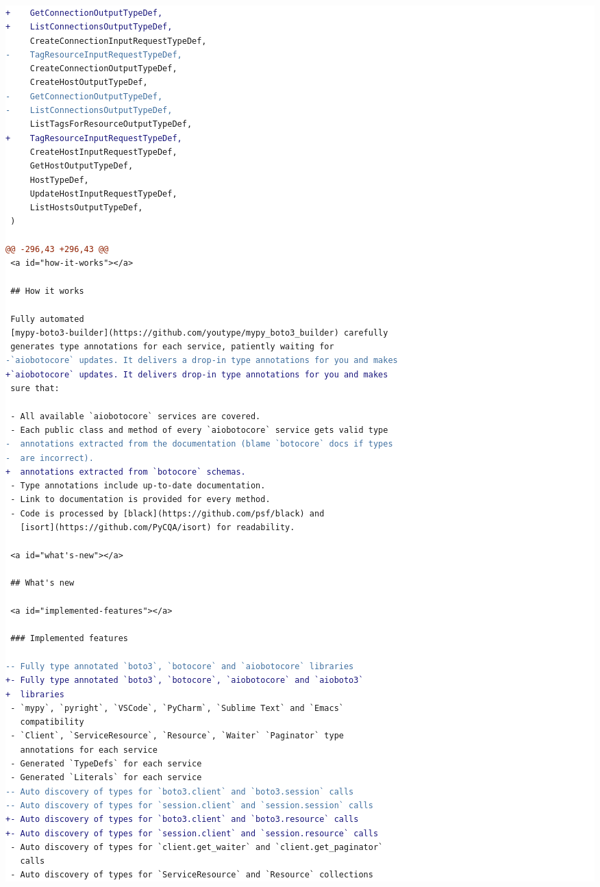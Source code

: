 ```diff
+    GetConnectionOutputTypeDef,
+    ListConnectionsOutputTypeDef,
     CreateConnectionInputRequestTypeDef,
-    TagResourceInputRequestTypeDef,
     CreateConnectionOutputTypeDef,
     CreateHostOutputTypeDef,
-    GetConnectionOutputTypeDef,
-    ListConnectionsOutputTypeDef,
     ListTagsForResourceOutputTypeDef,
+    TagResourceInputRequestTypeDef,
     CreateHostInputRequestTypeDef,
     GetHostOutputTypeDef,
     HostTypeDef,
     UpdateHostInputRequestTypeDef,
     ListHostsOutputTypeDef,
 )
 
@@ -296,43 +296,43 @@
 <a id="how-it-works"></a>
 
 ## How it works
 
 Fully automated
 [mypy-boto3-builder](https://github.com/youtype/mypy_boto3_builder) carefully
 generates type annotations for each service, patiently waiting for
-`aiobotocore` updates. It delivers a drop-in type annotations for you and makes
+`aiobotocore` updates. It delivers drop-in type annotations for you and makes
 sure that:
 
 - All available `aiobotocore` services are covered.
 - Each public class and method of every `aiobotocore` service gets valid type
-  annotations extracted from the documentation (blame `botocore` docs if types
-  are incorrect).
+  annotations extracted from `botocore` schemas.
 - Type annotations include up-to-date documentation.
 - Link to documentation is provided for every method.
 - Code is processed by [black](https://github.com/psf/black) and
   [isort](https://github.com/PyCQA/isort) for readability.
 
 <a id="what's-new"></a>
 
 ## What's new
 
 <a id="implemented-features"></a>
 
 ### Implemented features
 
-- Fully type annotated `boto3`, `botocore` and `aiobotocore` libraries
+- Fully type annotated `boto3`, `botocore`, `aiobotocore` and `aioboto3`
+  libraries
 - `mypy`, `pyright`, `VSCode`, `PyCharm`, `Sublime Text` and `Emacs`
   compatibility
 - `Client`, `ServiceResource`, `Resource`, `Waiter` `Paginator` type
   annotations for each service
 - Generated `TypeDefs` for each service
 - Generated `Literals` for each service
-- Auto discovery of types for `boto3.client` and `boto3.session` calls
-- Auto discovery of types for `session.client` and `session.session` calls
+- Auto discovery of types for `boto3.client` and `boto3.resource` calls
+- Auto discovery of types for `session.client` and `session.resource` calls
 - Auto discovery of types for `client.get_waiter` and `client.get_paginator`
   calls
 - Auto discovery of types for `ServiceResource` and `Resource` collections
```